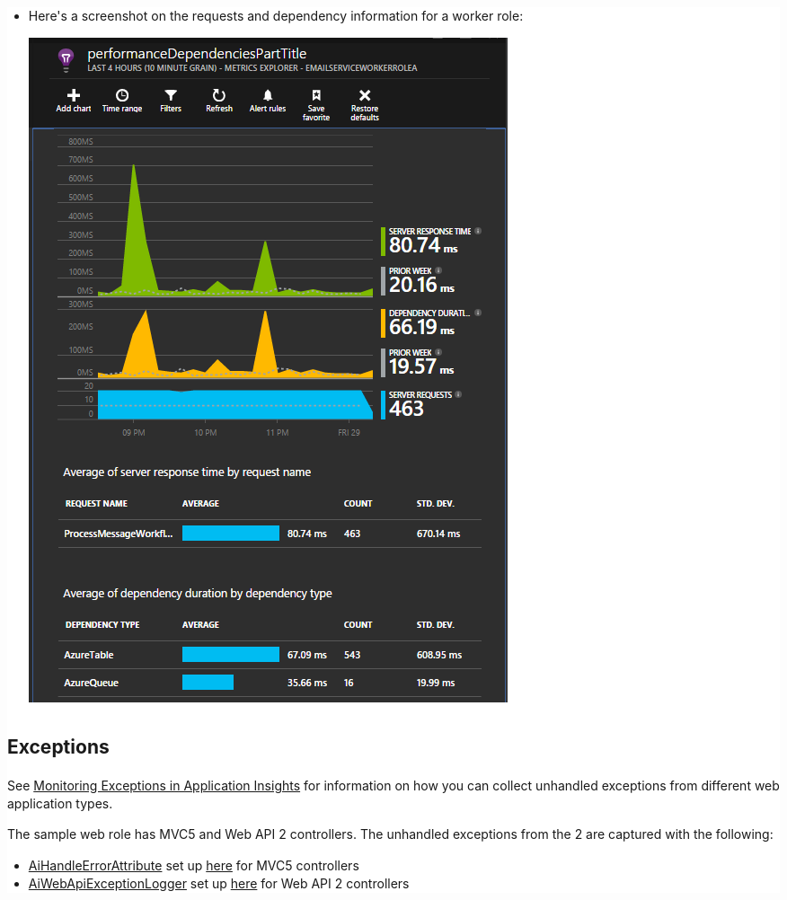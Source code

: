 * Here's a screenshot on the requests and dependency information for a worker role:

    ![](./media/app-insights-cloudservices/a5R0PBk.png)

## Exceptions

See [Monitoring Exceptions in Application Insights](app-insights-asp-net-exceptions.md) for information on how you can collect unhandled exceptions from different web application types.

The sample web role has MVC5 and Web API 2 controllers. The unhandled exceptions from the 2 are captured with the following:

* [AiHandleErrorAttribute](https://github.com/Microsoft/ApplicationInsights-Home/blob/master/Samples/AzureEmailService/MvcWebRole/Telemetry/AiHandleErrorAttribute.cs) set up [here](https://github.com/Microsoft/ApplicationInsights-Home/blob/master/Samples/AzureEmailService/MvcWebRole/App_Start/FilterConfig.cs#L12) for MVC5 controllers
* [AiWebApiExceptionLogger](https://github.com/Microsoft/ApplicationInsights-Home/blob/master/Samples/AzureEmailService/MvcWebRole/Telemetry/AiWebApiExceptionLogger.cs) set up [here](https://github.com/Microsoft/ApplicationInsights-Home/blob/master/Samples/AzureEmailService/MvcWebRole/App_Start/WebApiConfig.cs#L25) for Web API 2 controllers
